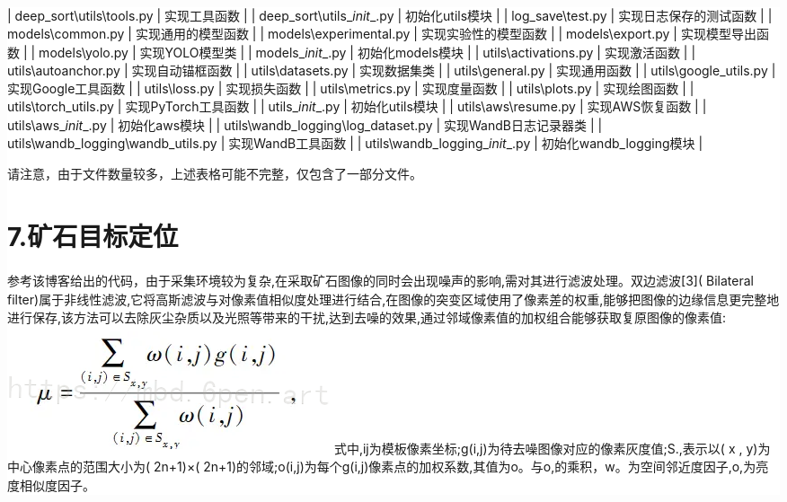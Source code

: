 | deep_sort\utils\tools.py | 实现工具函数 |
| deep_sort\utils\__init__.py | 初始化utils模块 |
| log_save\test.py | 实现日志保存的测试函数 |
| models\common.py | 实现通用的模型函数 |
| models\experimental.py | 实现实验性的模型函数 |
| models\export.py | 实现模型导出函数 |
| models\yolo.py | 实现YOLO模型类 |
| models\__init__.py | 初始化models模块 |
| utils\activations.py | 实现激活函数 |
| utils\autoanchor.py | 实现自动锚框函数 |
| utils\datasets.py | 实现数据集类 |
| utils\general.py | 实现通用函数 |
| utils\google_utils.py | 实现Google工具函数 |
| utils\loss.py | 实现损失函数 |
| utils\metrics.py | 实现度量函数 |
| utils\plots.py | 实现绘图函数 |
| utils\torch_utils.py | 实现PyTorch工具函数 |
| utils\__init__.py | 初始化utils模块 |
| utils\aws\resume.py | 实现AWS恢复函数 |
| utils\aws\__init__.py | 初始化aws模块 |
| utils\wandb_logging\log_dataset.py | 实现WandB日志记录器类 |
| utils\wandb_logging\wandb_utils.py | 实现WandB工具函数 |
| utils\wandb_logging\__init__.py | 初始化wandb_logging模块 |

请注意，由于文件数量较多，上述表格可能不完整，仅包含了一部分文件。

# 7.矿石目标定位
参考该博客给出的代码，由于采集环境较为复杂,在采取矿石图像的同时会出现噪声的影响,需对其进行滤波处理。双边滤波[3]( Bilateral filter)属于非线性滤波,它将高斯滤波与对像素值相似度处理进行结合,在图像的突变区域使用了像素差的权重,能够把图像的边缘信息更完整地进行保存,该方法可以去除灰尘杂质以及光照等带来的干扰,达到去噪的效果,通过邻域像素值的加权组合能够获取复原图像的像素值:
![image.png](b3b35d1ed7aa55c8f673ed58eaba2412.webp)
式中,ij为模板像素坐标;g(i,j)为待去噪图像对应的像素灰度值;S.,表示以( x , y)为中心像素点的范围大小为( 2n+1)×( 2n+1)的邻域;o(i,j)为每个g(i,j)像素点的加权系数,其值为o。与o,的乘积，w。为空间邻近度因子,o,为亮度相似度因子。